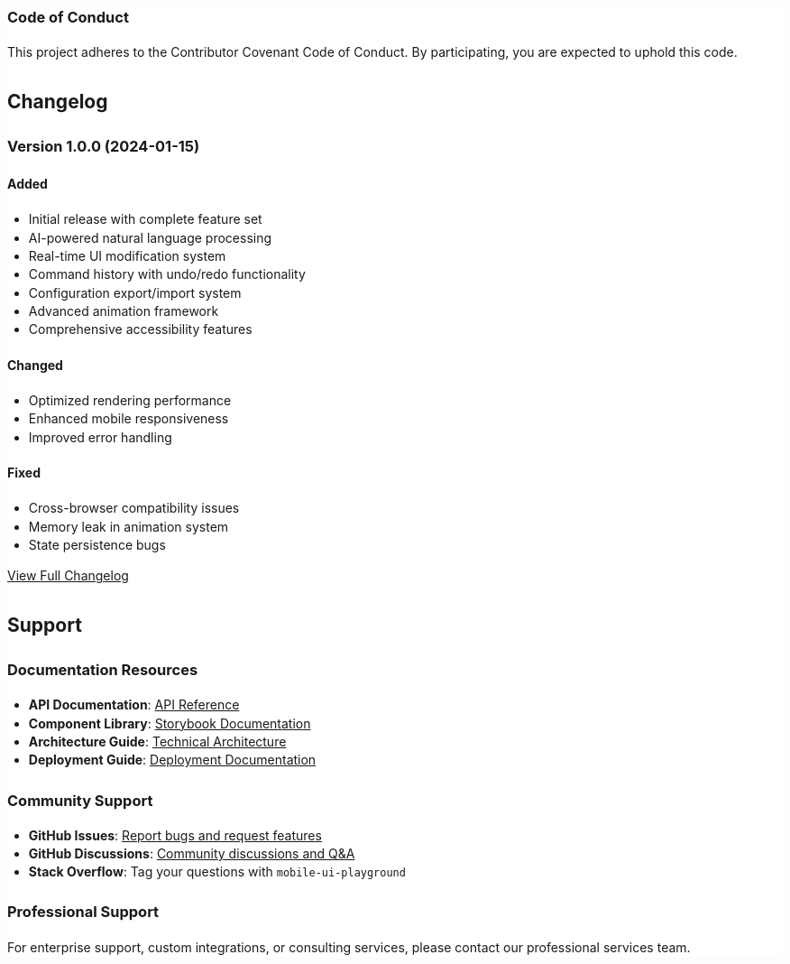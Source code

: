 ### Code of Conduct

This project adheres to the Contributor Covenant Code of Conduct. By participating, you are expected to uphold this code.

## Changelog

### Version 1.0.0 (2024-01-15)

#### Added
- Initial release with complete feature set
- AI-powered natural language processing
- Real-time UI modification system
- Command history with undo/redo functionality
- Configuration export/import system
- Advanced animation framework
- Comprehensive accessibility features

#### Changed
- Optimized rendering performance
- Enhanced mobile responsiveness
- Improved error handling

#### Fixed
- Cross-browser compatibility issues
- Memory leak in animation system
- State persistence bugs

[View Full Changelog](CHANGELOG.md)

## Support

### Documentation Resources

- **API Documentation**: [API Reference](docs/api.md)
- **Component Library**: [Storybook Documentation](docs/storybook.md)
- **Architecture Guide**: [Technical Architecture](docs/architecture.md)
- **Deployment Guide**: [Deployment Documentation](docs/deployment.md)

### Community Support

- **GitHub Issues**: [Report bugs and request features](https://github.com/your-username/mobile-ui-playground/issues)
- **GitHub Discussions**: [Community discussions and Q&A](https://github.com/your-username/mobile-ui-playground/discussions)
- **Stack Overflow**: Tag your questions with `mobile-ui-playground`

### Professional Support

For enterprise support, custom integrations, or consulting services, please contact our professional services team.
